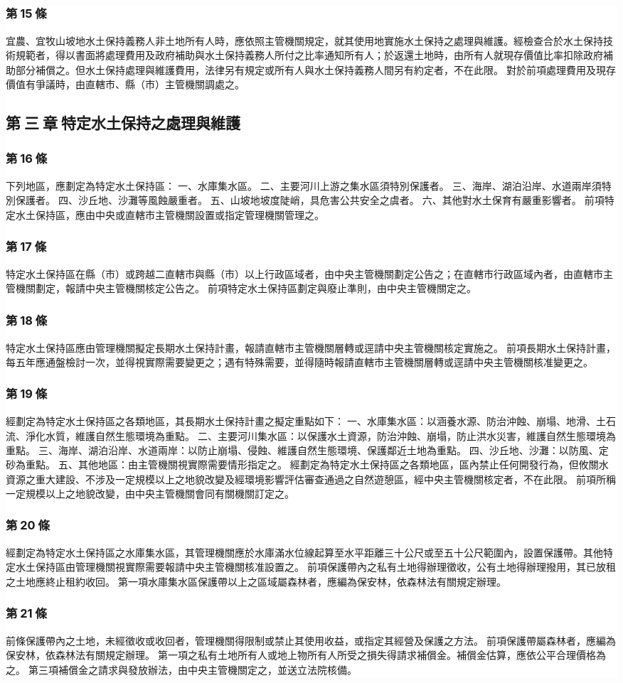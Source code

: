 ### 第 15 條

宜農、宜牧山坡地水土保持義務人非土地所有人時，應依照主管機關規定，就其使用地實施水土保持之處理與維護。經檢查合於水土保持技術規範者，得以書面將處理費用及政府補助與水土保持義務人所付之比率通知所有人；於返還土地時，由所有人就現存價值比率扣除政府補助部分補償之。但水土保持處理與維護費用，法律另有規定或所有人與水土保持義務人間另有約定者，不在此限。
對於前項處理費用及現存價值有爭議時，由直轄市、縣（市）主管機關調處之。

##    第 三 章 特定水土保持之處理與維護

### 第 16 條

下列地區，應劃定為特定水土保持區：
一、水庫集水區。
二、主要河川上游之集水區須特別保護者。
三、海岸、湖泊沿岸、水道兩岸須特別保護者。
四、沙丘地、沙灘等風蝕嚴重者。
五、山坡地坡度陡峭，具危害公共安全之虞者。
六、其他對水土保育有嚴重影響者。
前項特定水土保持區，應由中央或直轄市主管機關設置或指定管理機關管理之。

### 第 17 條

特定水土保持區在縣（市）或跨越二直轄市與縣（市）以上行政區域者，由中央主管機關劃定公告之；在直轄市行政區域內者，由直轄市主管機關劃定，報請中央主管機關核定公告之。
前項特定水土保持區劃定與廢止準則，由中央主管機關定之。

### 第 18 條

特定水土保持區應由管理機關擬定長期水土保持計畫，報請直轄市主管機關層轉或逕請中央主管機關核定實施之。
前項長期水土保持計畫，每五年應通盤檢討一次，並得視實際需要變更之；遇有特殊需要，並得隨時報請直轄市主管機關層轉或逕請中央主管機關核准變更之。

### 第 19 條

經劃定為特定水土保持區之各類地區，其長期水土保持計畫之擬定重點如下：
一、水庫集水區：以涵養水源、防治沖蝕、崩塌、地滑、土石流、淨化水質，維護自然生態環境為重點。
二、主要河川集水區：以保護水土資源，防治沖蝕、崩塌，防止洪水災害，維護自然生態環境為重點。
三、海岸、湖泊沿岸、水道兩岸：以防止崩塌、侵蝕、維護自然生態環境、保護鄰近土地為重點。
四、沙丘地、沙灘：以防風、定砂為重點。
五、其他地區：由主管機關視實際需要情形指定之。
經劃定為特定水土保持區之各類地區，區內禁止任何開發行為，但攸關水資源之重大建設、不涉及一定規模以上之地貌改變及經環境影響評估審查通過之自然遊憩區，經中央主管機關核定者，不在此限。
前項所稱一定規模以上之地貌改變，由中央主管機關會同有關機關訂定之。

### 第 20 條

經劃定為特定水土保持區之水庫集水區，其管理機關應於水庫滿水位線起算至水平距離三十公尺或至五十公尺範圍內，設置保護帶。其他特定水土保持區由管理機關視實際需要報請中央主管機關核准設置之。
前項保護帶內之私有土地得辦理徵收，公有土地得辦理撥用，其已放租之土地應終止租約收回。
第一項水庫集水區保護帶以上之區域屬森林者，應編為保安林，依森林法有關規定辦理。

### 第 21 條

前條保護帶內之土地，未經徵收或收回者，管理機關得限制或禁止其使用收益，或指定其經營及保護之方法。
前項保護帶屬森林者，應編為保安林，依森林法有關規定辦理。
第一項之私有土地所有人或地上物所有人所受之損失得請求補償金。補償金估算，應依公平合理價格為之。
第三項補償金之請求與發放辦法，由中央主管機關定之，並送立法院核備。
